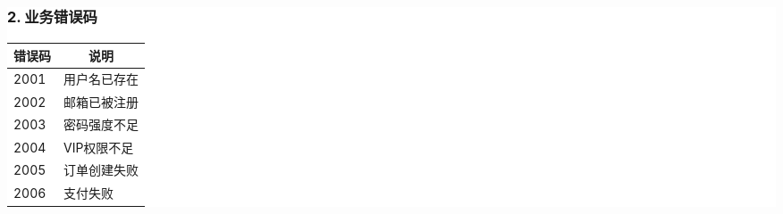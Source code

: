 ### 2. 业务错误码
| 错误码 | 说明 |
|--------|------|
| 2001 | 用户名已存在 |
| 2002 | 邮箱已被注册 |
| 2003 | 密码强度不足 |
| 2004 | VIP权限不足 |
| 2005 | 订单创建失败 |
| 2006 | 支付失败 | 